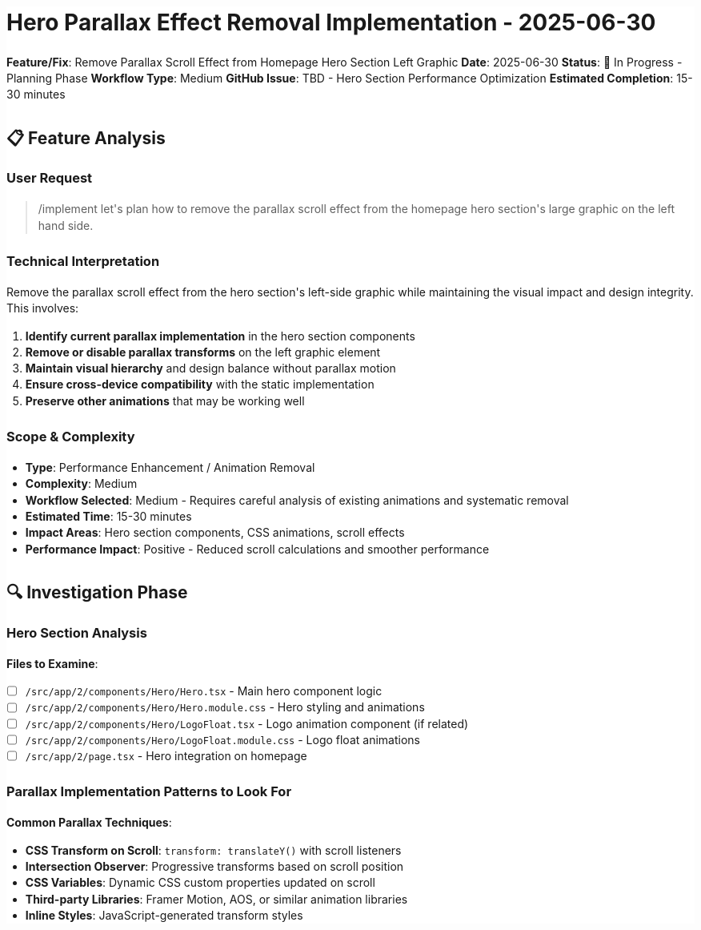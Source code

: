 # Hero Parallax Effect Removal Implementation - 2025-06-30
**Feature/Fix**: Remove Parallax Scroll Effect from Homepage Hero Section Left Graphic
**Date**: 2025-06-30
**Status**: 🔄 In Progress - Planning Phase
**Workflow Type**: Medium
**GitHub Issue**: TBD - Hero Section Performance Optimization
**Estimated Completion**: 15-30 minutes

## 📋 Feature Analysis

### **User Request**
> /implement let's plan how to remove the parallax scroll effect from the homepage hero section's large graphic on the left hand side.

### **Technical Interpretation**
Remove the parallax scroll effect from the hero section's left-side graphic while maintaining the visual impact and design integrity. This involves:

1. **Identify current parallax implementation** in the hero section components
2. **Remove or disable parallax transforms** on the left graphic element
3. **Maintain visual hierarchy** and design balance without parallax motion
4. **Ensure cross-device compatibility** with the static implementation
5. **Preserve other animations** that may be working well

### **Scope & Complexity**
- **Type**: Performance Enhancement / Animation Removal
- **Complexity**: Medium
- **Workflow Selected**: Medium - Requires careful analysis of existing animations and systematic removal
- **Estimated Time**: 15-30 minutes
- **Impact Areas**: Hero section components, CSS animations, scroll effects
- **Performance Impact**: Positive - Reduced scroll calculations and smoother performance

## 🔍 Investigation Phase

### **Hero Section Analysis**
**Files to Examine**:
- [ ] `/src/app/2/components/Hero/Hero.tsx` - Main hero component logic
- [ ] `/src/app/2/components/Hero/Hero.module.css` - Hero styling and animations
- [ ] `/src/app/2/components/Hero/LogoFloat.tsx` - Logo animation component (if related)
- [ ] `/src/app/2/components/Hero/LogoFloat.module.css` - Logo float animations
- [ ] `/src/app/2/page.tsx` - Hero integration on homepage

### **Parallax Implementation Patterns to Look For**
**Common Parallax Techniques**:
- **CSS Transform on Scroll**: `transform: translateY()` with scroll listeners
- **Intersection Observer**: Progressive transforms based on scroll position
- **CSS Variables**: Dynamic CSS custom properties updated on scroll
- **Third-party Libraries**: Framer Motion, AOS, or similar animation libraries
- **Inline Styles**: JavaScript-generated transform styles
